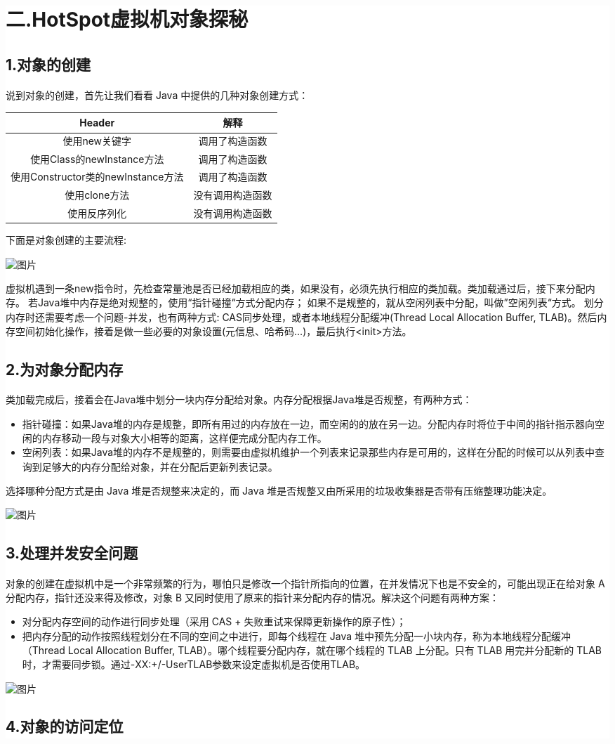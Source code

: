 # 二.HotSpot虚拟机对象探秘

## 1.对象的创建

说到对象的创建，首先让我们看看 Java 中提供的几种对象创建方式：

| **Header**   | **解释**   | 
|:----:|:----:|
| 使用new关键字 | 调用了构造函数 | 
| 使用Class的newInstance方法 | 调用了构造函数 | 
| 使用Constructor类的newInstance方法 | 调用了构造函数 | 
| 使用clone方法 | 没有调用构造函数 | 
| 使用反序列化 | 没有调用构造函数 | 

下面是对象创建的主要流程:

![图片](https://uploader.shimo.im/f/hDsEnDSIA44NxYyC.png!thumbnail)

虚拟机遇到一条new指令时，先检查常量池是否已经加载相应的类，如果没有，必须先执行相应的类加载。类加载通过后，接下来分配内存。
若Java堆中内存是绝对规整的，使用“指针碰撞“方式分配内存；
如果不是规整的，就从空闲列表中分配，叫做”空闲列表“方式。
划分内存时还需要考虑一个问题-并发，也有两种方式: CAS同步处理，或者本地线程分配缓冲(Thread Local Allocation Buffer, TLAB)。然后内存空间初始化操作，接着是做一些必要的对象设置(元信息、哈希码…)，最后执行\<init\>方法。

## 2.为对象分配内存

类加载完成后，接着会在Java堆中划分一块内存分配给对象。内存分配根据Java堆是否规整，有两种方式：

* 指针碰撞：如果Java堆的内存是规整，即所有用过的内存放在一边，而空闲的的放在另一边。分配内存时将位于中间的指针指示器向空闲的内存移动一段与对象大小相等的距离，这样便完成分配内存工作。
* 空闲列表：如果Java堆的内存不是规整的，则需要由虚拟机维护一个列表来记录那些内存是可用的，这样在分配的时候可以从列表中查询到足够大的内存分配给对象，并在分配后更新列表记录。

选择哪种分配方式是由 Java 堆是否规整来决定的，而 Java 堆是否规整又由所采用的垃圾收集器是否带有压缩整理功能决定。

![图片](https://uploader.shimo.im/f/VPM34QnFjLUXW22G.png!thumbnail)

## 3.处理并发安全问题

对象的创建在虚拟机中是一个非常频繁的行为，哪怕只是修改一个指针所指向的位置，在并发情况下也是不安全的，可能出现正在给对象 A 分配内存，指针还没来得及修改，对象 B 又同时使用了原来的指针来分配内存的情况。解决这个问题有两种方案：

* 对分配内存空间的动作进行同步处理（采用 CAS + 失败重试来保障更新操作的原子性）；
* 把内存分配的动作按照线程划分在不同的空间之中进行，即每个线程在 Java 堆中预先分配一小块内存，称为本地线程分配缓冲（Thread Local Allocation Buffer, TLAB）。哪个线程要分配内存，就在哪个线程的 TLAB 上分配。只有 TLAB 用完并分配新的 TLAB 时，才需要同步锁。通过-XX:+/-UserTLAB参数来设定虚拟机是否使用TLAB。

![图片](https://uploader.shimo.im/f/nar3KrRxHKwcDQjw.png!thumbnail)

## 4.对象的访问定位

